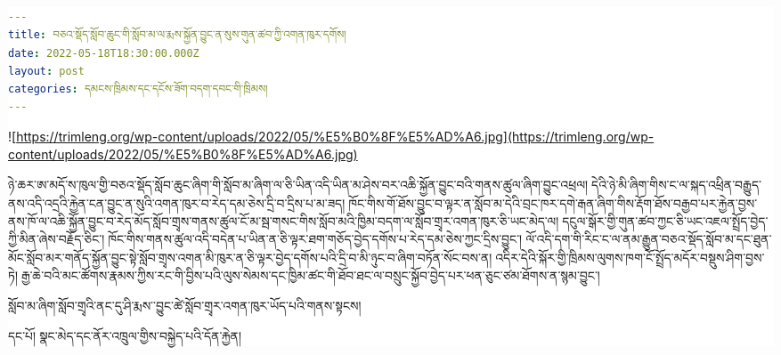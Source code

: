 ```yaml
---
title: བཅའ་སྡོད་སློབ་ཆུང་གི་སློབ་མ་ལ་རྨས་སྐྱོན་བྱུང་ན་སུས་གུན་ཚབ་ཀྱི་འགན་ཁུར་དགོས།
date: 2022-05-18T18:30:00.000Z
layout: post
categories: དམངས་ཁྲིམས་དང་དངོས་ཟོག་བདག་དབང་གི་ཁྲིམས།
---
```


![https://trimleng.org/wp-content/uploads/2022/05/%E5%B0%8F%E5%AD%A6.jpg](https://trimleng.org/wp-content/uploads/2022/05/%E5%B0%8F%E5%AD%A6.jpg)

<audio controls="controls">
<source src="http://trimleng.org/wp-content/uploads/2022/05/jadolochung-gi-lomala-mejunjunna-segankur.mp3" type="audio/mpeg" />
Your browser does not support the audio element.
</audio>

ཉེ་ཆར་ཨ་མདོ་ས་ཁུལ་གྱི་བཅའ་སྡོད་སློབ་ཆུང་ཞིག་གི་སློབ་མ་ཞིག་ལ་ཅི་ཡིན་འདི་ཡིན་མ་ཤེས་བར་འཆི་སྐྱོན་བྱུང་བའི་གནས་ཚུལ་ཞིག་བྱུང་འཕྲལ། དེའི་ཉེ་མི་ཞིག་གིས་ང་ལ་སྐད་འཕྲིན་བརྒྱུད་ནས་འདི་འདྲའི་རྐྱེན་ངན་བྱུང་ན་སུའི་འགན་ཁུར་བ་རེད་དམ་ཅེས་དྲི་བ་དྲིས་པ་མ་ཟད། ཁོང་གིས་གོ་ཐོས་བྱུང་བ་ལྟར་ན་སློབ་མ་དེའི་བྲང་ཁར་དགེ་རྒན་ཞིག་གིས་རྡོག་ཐོས་བརྒྱབ་པར་རྐྱེན་བྱས་ནས་ཁོ་ལ་འཆི་སྐྱོན་བྱུང་བ་རེད་མོད་སློབ་གྲྭས་གནས་ཚུལ་ངོ་མ་སྦ་གསང་གིས་སློབ་མའི་ཁྱིམ་བདག་ལ་སློབ་གྲྭར་འགན་ཁུར་ཅི་ཡང་མེད་ལ། དངུལ་སྒོར་གྱི་གུན་ཚབ་ཀྱང་ཅི་ཡང་འཇལ་སྤྲོད་བྱེད་ཀྱི་མིན་ཞེས་བརྗོད་ཅིང་། ཁོང་གིས་གནས་ཚུལ་འདི་བདེན་པ་ཡིན་ན་ཅི་ལྟར་ཐག་གཅོད་བྱེད་དགོས་པ་རེད་དམ་ཅེས་ཀྱང་དྲིས་བྱུང་། ལོ་འདི་དག་གི་རིང་ང་ལ་ནམ་རྒྱུན་བཅའ་སྡོད་སློབ་མ་དང་ཐུན་མོང་སློབ་མར་གནོད་སྐྱོན་བྱུང་སྟེ་སློབ་གྲྭས་འགན་མི་ཁུར་ན་ཅི་ལྟར་བྱེད་དགོས་པའི་དྲི་བ་མི་ཉུང་བ་ཞིག་བཏོན་སོང་བས་ན། འདིར་དེའི་སྐོར་གྱི་ཁྲིམས་ལུགས་ཁག་ངོ་སྤྲོད་མདོར་བསྡུས་ཤིག་བྱས་ཏེ། རྒྱ་ཆེ་བའི་མང་ཚོགས་རྣམས་ཀྱིས་རང་གི་བྱིས་པའི་ལུས་སེམས་དང་ཁྱིམ་ཚང་གི་ཐོབ་ཐང་ལ་བསྲུང་སྐྱོབ་བྱེད་པར་ཕན་ཅུང་ཙམ་ཐོགས་ན་སྙམ་བྱུང་། 

སློབ་མ་ཞིག་སློབ་གྲྭའི་ནང་དུ་ཤི་རྨས་་བྱུང་ཚེ་སློབ་གྲྭར་འགན་ཁུར་ཡོད་པའི་གནས་སྟངས། 

དང་པོ། སྣང་མེད་དང་ནོར་འཁྲུལ་གྱིས་བསྐྱེད་པའི་དོན་རྐྱེན། 
